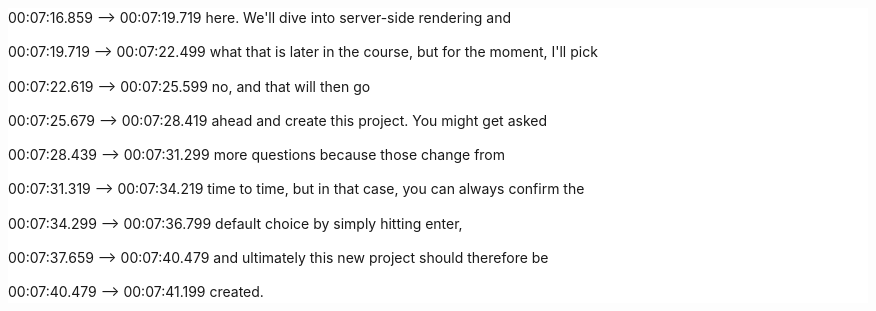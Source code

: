 00:07:16.859 --> 00:07:19.719
here. We'll dive into server-side rendering and

00:07:19.719 --> 00:07:22.499
what that is later in the course, but for the
moment, I'll pick

00:07:22.619 --> 00:07:25.599
no, and that will then go

00:07:25.679 --> 00:07:28.419
ahead and create this project. You might get asked

00:07:28.439 --> 00:07:31.299
more questions because those change from

00:07:31.319 --> 00:07:34.219
time to time, but in that case, you can always
confirm the

00:07:34.299 --> 00:07:36.799
default choice by simply hitting enter,

00:07:37.659 --> 00:07:40.479
and ultimately this new project should therefore
be

00:07:40.479 --> 00:07:41.199
created.
